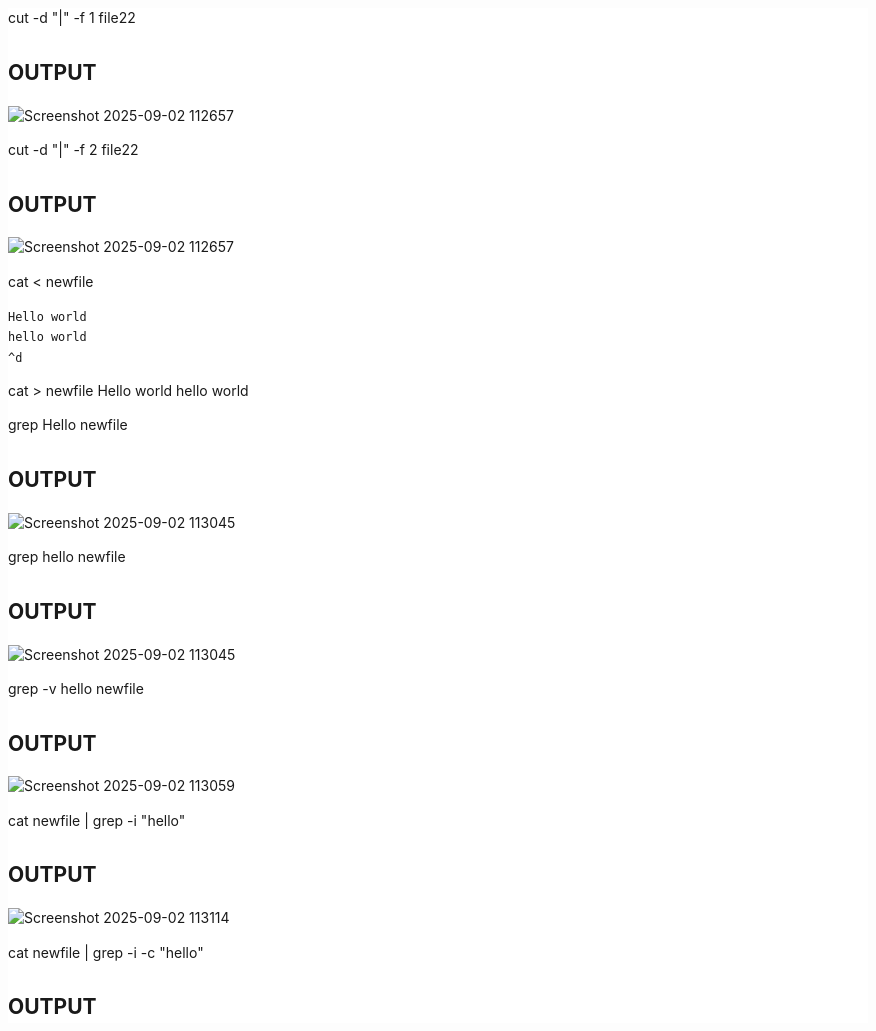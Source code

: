 

cut -d "|" -f 1 file22
## OUTPUT
<img width="384" height="104" alt="Screenshot 2025-09-02 112657" src="https://github.com/user-attachments/assets/9cab1955-4923-4a5a-8f75-9900c5473410" />



cut -d "|" -f 2 file22
## OUTPUT

<img width="384" height="104" alt="Screenshot 2025-09-02 112657" src="https://github.com/user-attachments/assets/4de6abe6-9f60-4df9-ac97-2c586b87bef6" />

cat < newfile 
```
Hello world
hello world
^d
````
cat > newfile 
Hello world
hello world
 
grep Hello newfile 
## OUTPUT
<img width="323" height="82" alt="Screenshot 2025-09-02 113045" src="https://github.com/user-attachments/assets/2eb8f1ca-3b4a-44e7-a856-b1fd90000d78" />



grep hello newfile 
## OUTPUT
<img width="323" height="82" alt="Screenshot 2025-09-02 113045" src="https://github.com/user-attachments/assets/7004c56c-994a-49ce-beff-40b44966b7b6" />




grep -v hello newfile 
## OUTPUT

<img width="329" height="84" alt="Screenshot 2025-09-02 113059" src="https://github.com/user-attachments/assets/810c39b0-b1ba-4e79-831c-b4201dcb5e58" />


cat newfile | grep -i "hello"
## OUTPUT


<img width="384" height="125" alt="Screenshot 2025-09-02 113114" src="https://github.com/user-attachments/assets/84310ac0-c6a3-4713-b476-1f9e1af6c9c0" />


cat newfile | grep -i -c "hello"
## OUTPUT
